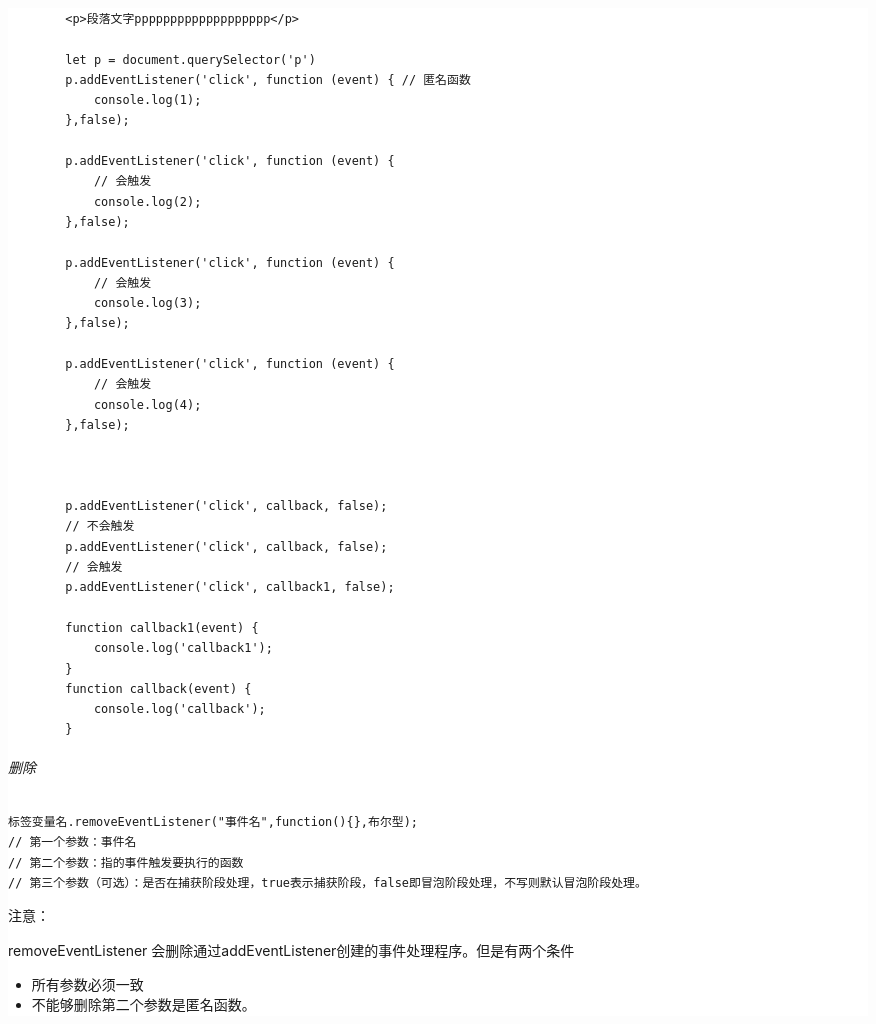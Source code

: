 ```
		<p>段落文字ppppppppppppppppppp</p>

 		let p = document.querySelector('p')
        p.addEventListener('click', function (event) { // 匿名函数
            console.log(1);
        },false);

        p.addEventListener('click', function (event) {
            // 会触发
            console.log(2);
        },false);

        p.addEventListener('click', function (event) {
            // 会触发
            console.log(3);
        },false);

        p.addEventListener('click', function (event) {
            // 会触发
            console.log(4);
        },false);
        
        
        
        p.addEventListener('click', callback, false);
        // 不会触发
        p.addEventListener('click', callback, false);
        // 会触发
        p.addEventListener('click', callback1, false);
        
        function callback1(event) {
            console.log('callback1');
        }
        function callback(event) {
            console.log('callback');
        }
```



###### 删除

```
标签变量名.removeEventListener("事件名",function(){},布尔型);
// 第一个参数：事件名
// 第二个参数：指的事件触发要执行的函数
// 第三个参数（可选）：是否在捕获阶段处理，true表示捕获阶段，false即冒泡阶段处理，不写则默认冒泡阶段处理。
```

注意：

removeEventListener 会删除通过addEventListener创建的事件处理程序。但是有两个条件

- 所有参数必须一致
- 不能够删除第二个参数是匿名函数。
